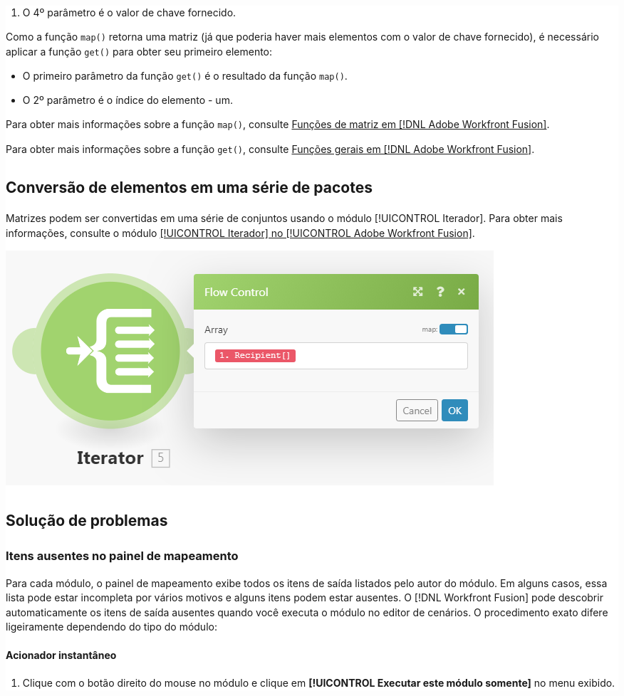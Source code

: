 1. O 4º parâmetro é o valor de chave fornecido.

Como a função `map()` retorna uma matriz (já que poderia haver mais elementos com o valor de chave fornecido), é necessário aplicar a função `get()` para obter seu primeiro elemento:

* O primeiro parâmetro da função `get()` é o resultado da função `map()`.

* O 2º parâmetro é o índice do elemento - um.

Para obter mais informações sobre a função `map()`, consulte [Funções de matriz em [!DNL Adobe Workfront Fusion]](../../workfront-fusion/functions/array-functions.md).

Para obter mais informações sobre a função `get()`, consulte [Funções gerais em [!DNL Adobe Workfront Fusion]](../../workfront-fusion/functions/general-functions.md).

## Conversão de elementos em uma série de pacotes

Matrizes podem ser convertidas em uma série de conjuntos usando o módulo [!UICONTROL Iterador]. Para obter mais informações, consulte o módulo [[!UICONTROL Iterador] no [!UICONTROL Adobe Workfront Fusion]](../../workfront-fusion/modules/iterator-module.md).

![](assets/series-of-bundles-350x169.png)

## Solução de problemas

### Itens ausentes no painel de mapeamento

Para cada módulo, o painel de mapeamento exibe todos os itens de saída listados pelo autor do módulo. Em alguns casos, essa lista pode estar incompleta por vários motivos e alguns itens podem estar ausentes. O [!DNL Workfront Fusion] pode descobrir automaticamente os itens de saída ausentes quando você executa o módulo no editor de cenários. O procedimento exato difere ligeiramente dependendo do tipo do módulo:

#### Acionador instantâneo

1. Clique com o botão direito do mouse no módulo e clique em **[!UICONTROL Executar este módulo somente]** no menu exibido.
